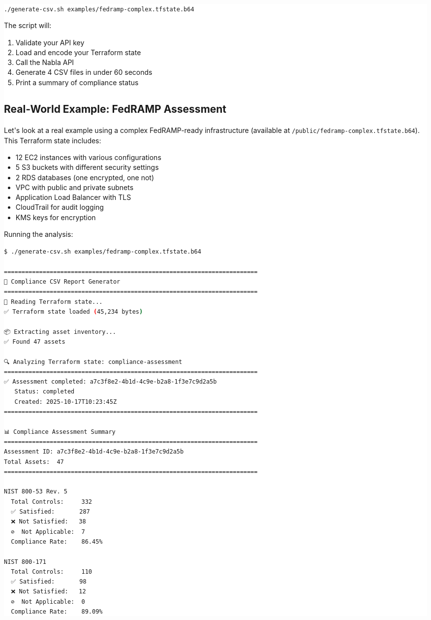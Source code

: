 ```bash
./generate-csv.sh examples/fedramp-complex.tfstate.b64
```

The script will:

1. Validate your API key
2. Load and encode your Terraform state
3. Call the Nabla API
4. Generate 4 CSV files in under 60 seconds
5. Print a summary of compliance status

## Real-World Example: FedRAMP Assessment

Let's look at a real example using a complex FedRAMP-ready infrastructure (available at `/public/fedramp-complex.tfstate.b64`). This Terraform state includes:

- 12 EC2 instances with various configurations
- 5 S3 buckets with different security settings
- 2 RDS databases (one encrypted, one not)
- VPC with public and private subnets
- Application Load Balancer with TLS
- CloudTrail for audit logging
- KMS keys for encryption

Running the analysis:

```bash
$ ./generate-csv.sh examples/fedramp-complex.tfstate.b64

========================================================================
🚀 Compliance CSV Report Generator
========================================================================
📖 Reading Terraform state...
✅ Terraform state loaded (45,234 bytes)

📦 Extracting asset inventory...
✅ Found 47 assets

🔍 Analyzing Terraform state: compliance-assessment
========================================================================
✅ Assessment completed: a7c3f8e2-4b1d-4c9e-b2a8-1f3e7c9d2a5b
   Status: completed
   Created: 2025-10-17T10:23:45Z
========================================================================

📊 Compliance Assessment Summary
========================================================================
Assessment ID: a7c3f8e2-4b1d-4c9e-b2a8-1f3e7c9d2a5b
Total Assets:  47
========================================================================

NIST 800-53 Rev. 5
  Total Controls:     332
  ✅ Satisfied:       287
  ❌ Not Satisfied:   38
  ⊘  Not Applicable:  7
  Compliance Rate:    86.45%

NIST 800-171
  Total Controls:     110
  ✅ Satisfied:       98
  ❌ Not Satisfied:   12
  ⊘  Not Applicable:  0
  Compliance Rate:    89.09%

```